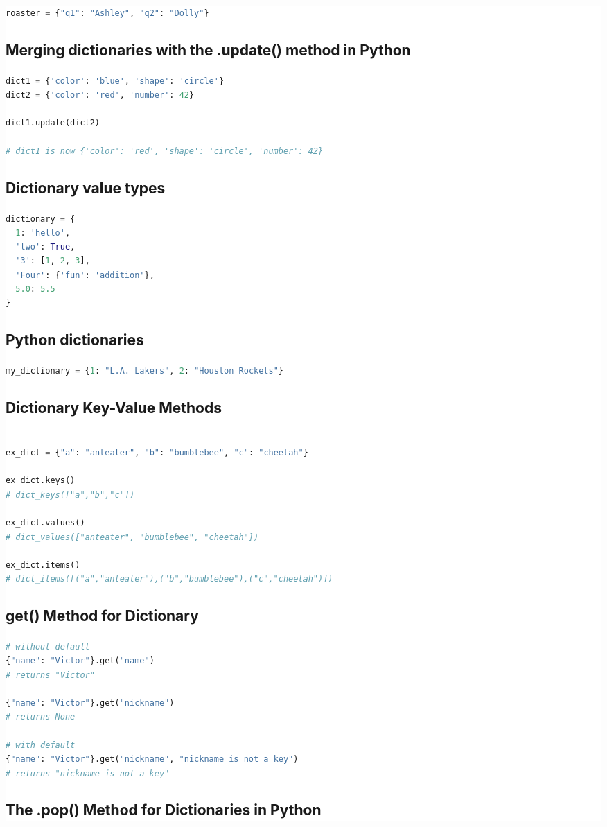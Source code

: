 ```python
roaster = {"q1": "Ashley", "q2": "Dolly"}
```
## Merging dictionaries with the .update() method in Python

```python
dict1 = {'color': 'blue', 'shape': 'circle'}
dict2 = {'color': 'red', 'number': 42}

dict1.update(dict2)

# dict1 is now {'color': 'red', 'shape': 'circle', 'number': 42}
```
## Dictionary value types

```python
dictionary = {
  1: 'hello', 
  'two': True, 
  '3': [1, 2, 3], 
  'Four': {'fun': 'addition'}, 
  5.0: 5.5
}
```
## Python dictionaries

```python
my_dictionary = {1: "L.A. Lakers", 2: "Houston Rockets"}
```
## Dictionary Key-Value Methods

```python

ex_dict = {"a": "anteater", "b": "bumblebee", "c": "cheetah"}

ex_dict.keys()
# dict_keys(["a","b","c"])

ex_dict.values()
# dict_values(["anteater", "bumblebee", "cheetah"])

ex_dict.items()
# dict_items([("a","anteater"),("b","bumblebee"),("c","cheetah")])
```
## get() Method for Dictionary

```python
# without default
{"name": "Victor"}.get("name")
# returns "Victor"

{"name": "Victor"}.get("nickname")
# returns None

# with default
{"name": "Victor"}.get("nickname", "nickname is not a key")
# returns "nickname is not a key"
```
## The .pop() Method for Dictionaries in Python
